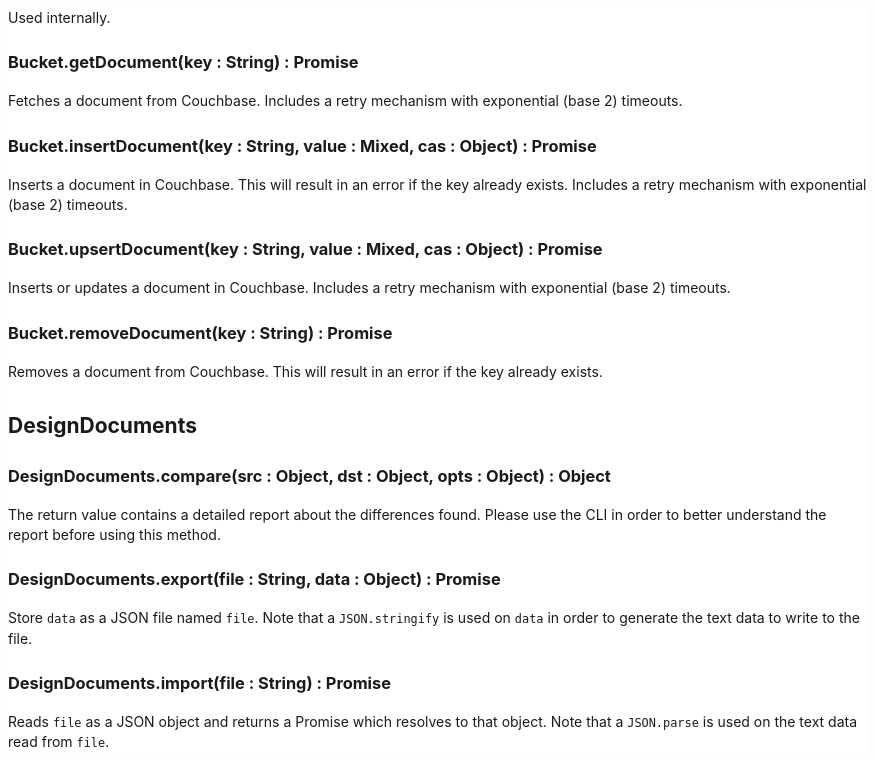 Used internally.

### Bucket.getDocument(key : String) : Promise

Fetches a document from Couchbase. Includes a retry mechanism with exponential (base 2) timeouts.

### Bucket.insertDocument(key : String, value : Mixed, cas : Object) : Promise

Inserts a document in Couchbase. This will result in an error if the key already exists. Includes a retry mechanism with exponential (base 2) timeouts.

### Bucket.upsertDocument(key : String, value : Mixed, cas : Object) : Promise

Inserts or updates a document in Couchbase. Includes a retry mechanism with exponential (base 2) timeouts.

### Bucket.removeDocument(key : String) : Promise

Removes a document from Couchbase. This will result in an error if the key already exists.

## DesignDocuments

### DesignDocuments.compare(src : Object, dst : Object, opts : Object) : Object

The return value contains a detailed report about the differences found. Please use the CLI in order to better understand the report before using this method.

### DesignDocuments.export(file : String, data : Object) : Promise

Store `data` as a JSON file named `file`. Note that a `JSON.stringify` is used on `data` in order to generate the text data to write to the file.

### DesignDocuments.import(file : String) : Promise

Reads `file` as a JSON object and returns a Promise which resolves to that object. Note that a `JSON.parse` is used on the text data read from `file`.


